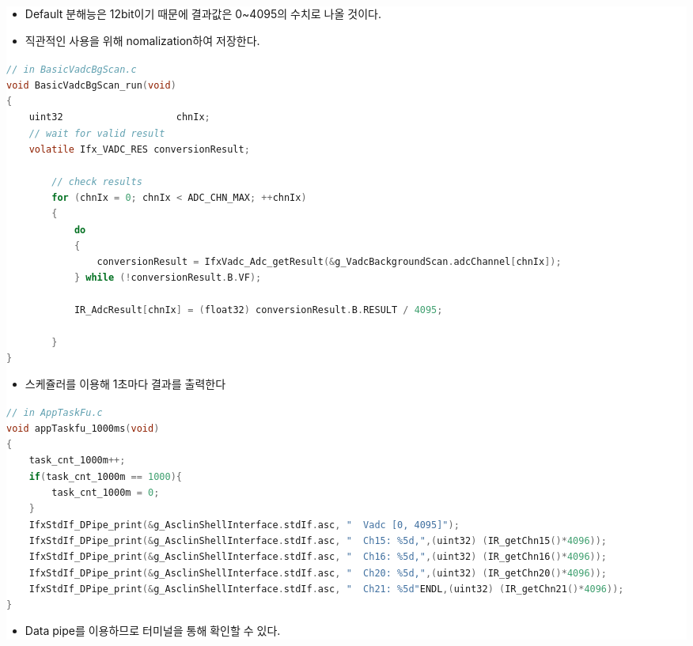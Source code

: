 * Default 분해능은 12bit이기 때문에 결과값은 0~4095의 수치로 나올 것이다.
- 직관적인 사용을 위해 nomalization하여 저장한다.

```c
// in BasicVadcBgScan.c
void BasicVadcBgScan_run(void)
{
    uint32                    chnIx;
    // wait for valid result
    volatile Ifx_VADC_RES conversionResult;

        // check results
        for (chnIx = 0; chnIx < ADC_CHN_MAX; ++chnIx)
        {
            do
            {
                conversionResult = IfxVadc_Adc_getResult(&g_VadcBackgroundScan.adcChannel[chnIx]);
            } while (!conversionResult.B.VF);

			IR_AdcResult[chnIx] = (float32) conversionResult.B.RESULT / 4095;

        }
}
```
* 스케쥴러를 이용해 1초마다 결과를 출력한다

```c
// in AppTaskFu.c
void appTaskfu_1000ms(void)
{
	task_cnt_1000m++;
	if(task_cnt_1000m == 1000){
		task_cnt_1000m = 0;
	}
	IfxStdIf_DPipe_print(&g_AsclinShellInterface.stdIf.asc, "  Vadc [0, 4095]");
	IfxStdIf_DPipe_print(&g_AsclinShellInterface.stdIf.asc, "  Ch15: %5d,",(uint32) (IR_getChn15()*4096));
	IfxStdIf_DPipe_print(&g_AsclinShellInterface.stdIf.asc, "  Ch16: %5d,",(uint32) (IR_getChn16()*4096));
	IfxStdIf_DPipe_print(&g_AsclinShellInterface.stdIf.asc, "  Ch20: %5d,",(uint32) (IR_getChn20()*4096));
	IfxStdIf_DPipe_print(&g_AsclinShellInterface.stdIf.asc, "  Ch21: %5d"ENDL,(uint32) (IR_getChn21()*4096));
}
```
* Data pipe를 이용하므로 터미널을 통해 확인할 수 있다.
